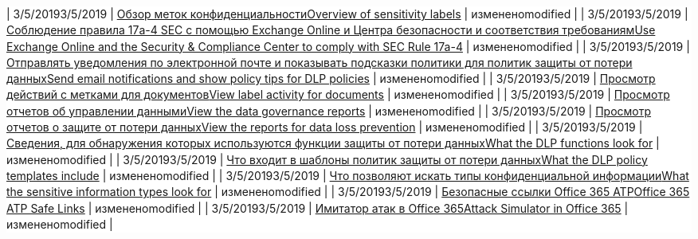 | <span data-ttu-id="3484b-231">3/5/2019</span><span class="sxs-lookup"><span data-stu-id="3484b-231">3/5/2019</span></span> | [<span data-ttu-id="3484b-232">Обзор меток конфиденциальности</span><span class="sxs-lookup"><span data-stu-id="3484b-232">Overview of sensitivity labels</span></span>](/Office365/SecurityCompliance/sensitivity-labels) | <span data-ttu-id="3484b-233">изменено</span><span class="sxs-lookup"><span data-stu-id="3484b-233">modified</span></span> |
| <span data-ttu-id="3484b-234">3/5/2019</span><span class="sxs-lookup"><span data-stu-id="3484b-234">3/5/2019</span></span> | [<span data-ttu-id="3484b-235">Соблюдение правила 17a-4 SEC с помощью Exchange Online и Центра безопасности и соответствия требованиям</span><span class="sxs-lookup"><span data-stu-id="3484b-235">Use Exchange Online and the Security & Compliance Center to comply with SEC Rule 17a-4</span></span>](/Office365/SecurityCompliance/use-exchange-online-to-comply-with-sec-rule-17a-4) | <span data-ttu-id="3484b-236">изменено</span><span class="sxs-lookup"><span data-stu-id="3484b-236">modified</span></span> |
| <span data-ttu-id="3484b-237">3/5/2019</span><span class="sxs-lookup"><span data-stu-id="3484b-237">3/5/2019</span></span> | [<span data-ttu-id="3484b-238">Отправлять уведомления по электронной почте и показывать подсказки политики для политик защиты от потери данных</span><span class="sxs-lookup"><span data-stu-id="3484b-238">Send email notifications and show policy tips for DLP policies</span></span>](/Office365/SecurityCompliance/use-notifications-and-policy-tips) | <span data-ttu-id="3484b-239">изменено</span><span class="sxs-lookup"><span data-stu-id="3484b-239">modified</span></span> |
| <span data-ttu-id="3484b-240">3/5/2019</span><span class="sxs-lookup"><span data-stu-id="3484b-240">3/5/2019</span></span> | [<span data-ttu-id="3484b-241">Просмотр действий с метками для документов</span><span class="sxs-lookup"><span data-stu-id="3484b-241">View label activity for documents</span></span>](/Office365/SecurityCompliance/view-label-activity-for-documents) | <span data-ttu-id="3484b-242">изменено</span><span class="sxs-lookup"><span data-stu-id="3484b-242">modified</span></span> |
| <span data-ttu-id="3484b-243">3/5/2019</span><span class="sxs-lookup"><span data-stu-id="3484b-243">3/5/2019</span></span> | [<span data-ttu-id="3484b-244">Просмотр отчетов об управлении данными</span><span class="sxs-lookup"><span data-stu-id="3484b-244">View the data governance reports</span></span>](/Office365/SecurityCompliance/view-the-data-governance-reports) | <span data-ttu-id="3484b-245">изменено</span><span class="sxs-lookup"><span data-stu-id="3484b-245">modified</span></span> |
| <span data-ttu-id="3484b-246">3/5/2019</span><span class="sxs-lookup"><span data-stu-id="3484b-246">3/5/2019</span></span> | [<span data-ttu-id="3484b-247">Просмотр отчетов о защите от потери данных</span><span class="sxs-lookup"><span data-stu-id="3484b-247">View the reports for data loss prevention</span></span>](/Office365/SecurityCompliance/view-the-dlp-reports) | <span data-ttu-id="3484b-248">изменено</span><span class="sxs-lookup"><span data-stu-id="3484b-248">modified</span></span> |
| <span data-ttu-id="3484b-249">3/5/2019</span><span class="sxs-lookup"><span data-stu-id="3484b-249">3/5/2019</span></span> | [<span data-ttu-id="3484b-250">Сведения, для обнаружения которых используются функции защиты от потери данных</span><span class="sxs-lookup"><span data-stu-id="3484b-250">What the DLP functions look for</span></span>](/Office365/SecurityCompliance/what-the-dlp-functions-look-for) | <span data-ttu-id="3484b-251">изменено</span><span class="sxs-lookup"><span data-stu-id="3484b-251">modified</span></span> |
| <span data-ttu-id="3484b-252">3/5/2019</span><span class="sxs-lookup"><span data-stu-id="3484b-252">3/5/2019</span></span> | [<span data-ttu-id="3484b-253">Что входит в шаблоны политик защиты от потери данных</span><span class="sxs-lookup"><span data-stu-id="3484b-253">What the DLP policy templates include</span></span>](/Office365/SecurityCompliance/what-the-dlp-policy-templates-include) | <span data-ttu-id="3484b-254">изменено</span><span class="sxs-lookup"><span data-stu-id="3484b-254">modified</span></span> |
| <span data-ttu-id="3484b-255">3/5/2019</span><span class="sxs-lookup"><span data-stu-id="3484b-255">3/5/2019</span></span> | [<span data-ttu-id="3484b-256">Что позволяют искать типы конфиденциальной информации</span><span class="sxs-lookup"><span data-stu-id="3484b-256">What the sensitive information types look for</span></span>](/Office365/SecurityCompliance/what-the-sensitive-information-types-look-for) | <span data-ttu-id="3484b-257">изменено</span><span class="sxs-lookup"><span data-stu-id="3484b-257">modified</span></span> |
| <span data-ttu-id="3484b-258">3/5/2019</span><span class="sxs-lookup"><span data-stu-id="3484b-258">3/5/2019</span></span> | [<span data-ttu-id="3484b-259">Безопасные ссылки Office 365 ATP</span><span class="sxs-lookup"><span data-stu-id="3484b-259">Office 365 ATP Safe Links</span></span>](/Office365/SecurityCompliance/atp-safe-links) | <span data-ttu-id="3484b-260">изменено</span><span class="sxs-lookup"><span data-stu-id="3484b-260">modified</span></span> |
| <span data-ttu-id="3484b-261">3/5/2019</span><span class="sxs-lookup"><span data-stu-id="3484b-261">3/5/2019</span></span> | [<span data-ttu-id="3484b-262">Имитатор атак в Office 365</span><span class="sxs-lookup"><span data-stu-id="3484b-262">Attack Simulator in Office 365</span></span>](/Office365/SecurityCompliance/attack-simulator) | <span data-ttu-id="3484b-263">изменено</span><span class="sxs-lookup"><span data-stu-id="3484b-263">modified</span></span> |